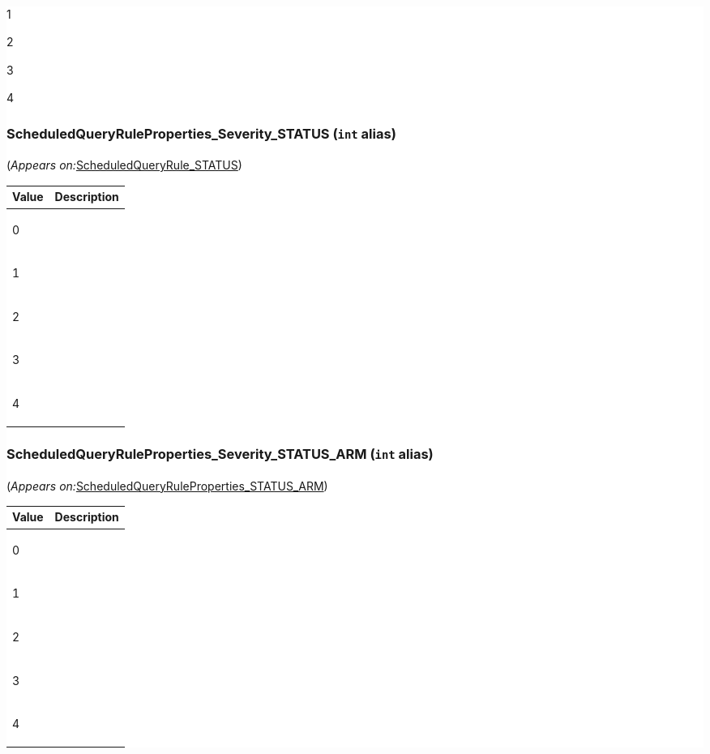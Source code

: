 </tr><tr><td><p>1</p></td>
<td></td>
</tr><tr><td><p>2</p></td>
<td></td>
</tr><tr><td><p>3</p></td>
<td></td>
</tr><tr><td><p>4</p></td>
<td></td>
</tr></tbody>
</table>
<h3 id="insights.azure.com/v1api20220615.ScheduledQueryRuleProperties_Severity_STATUS">ScheduledQueryRuleProperties_Severity_STATUS
(<code>int</code> alias)</h3>
<p>
(<em>Appears on:</em><a href="#insights.azure.com/v1api20220615.ScheduledQueryRule_STATUS">ScheduledQueryRule_STATUS</a>)
</p>
<div>
</div>
<table>
<thead>
<tr>
<th>Value</th>
<th>Description</th>
</tr>
</thead>
<tbody><tr><td><p>0</p></td>
<td></td>
</tr><tr><td><p>1</p></td>
<td></td>
</tr><tr><td><p>2</p></td>
<td></td>
</tr><tr><td><p>3</p></td>
<td></td>
</tr><tr><td><p>4</p></td>
<td></td>
</tr></tbody>
</table>
<h3 id="insights.azure.com/v1api20220615.ScheduledQueryRuleProperties_Severity_STATUS_ARM">ScheduledQueryRuleProperties_Severity_STATUS_ARM
(<code>int</code> alias)</h3>
<p>
(<em>Appears on:</em><a href="#insights.azure.com/v1api20220615.ScheduledQueryRuleProperties_STATUS_ARM">ScheduledQueryRuleProperties_STATUS_ARM</a>)
</p>
<div>
</div>
<table>
<thead>
<tr>
<th>Value</th>
<th>Description</th>
</tr>
</thead>
<tbody><tr><td><p>0</p></td>
<td></td>
</tr><tr><td><p>1</p></td>
<td></td>
</tr><tr><td><p>2</p></td>
<td></td>
</tr><tr><td><p>3</p></td>
<td></td>
</tr><tr><td><p>4</p></td>
<td></td>